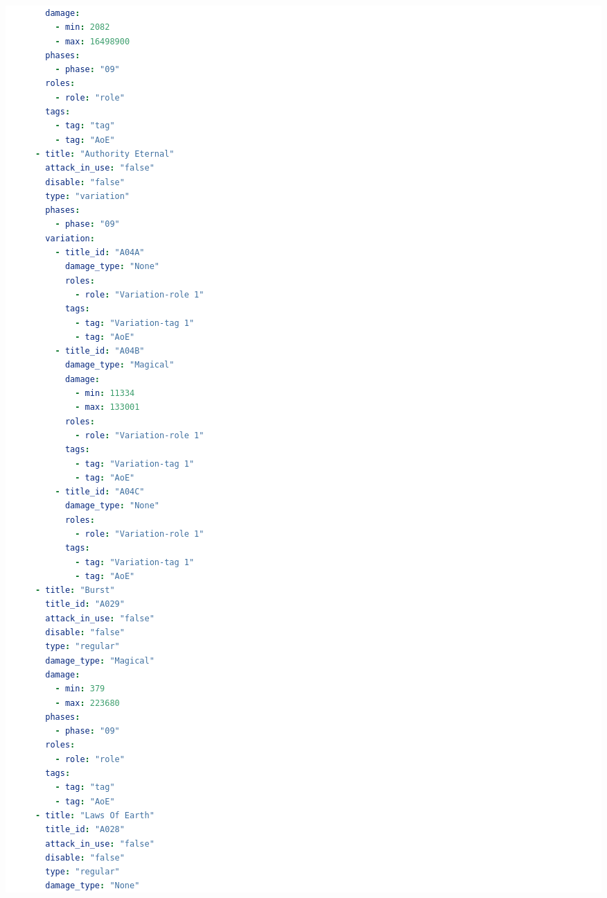```yaml
        damage:
          - min: 2082
          - max: 16498900
        phases:
          - phase: "09"
        roles:
          - role: "role"
        tags:
          - tag: "tag"
          - tag: "AoE"
      - title: "Authority Eternal"
        attack_in_use: "false"
        disable: "false"
        type: "variation"
        phases:
          - phase: "09"
        variation:
          - title_id: "A04A"
            damage_type: "None"
            roles:
              - role: "Variation-role 1"
            tags:
              - tag: "Variation-tag 1"
              - tag: "AoE"
          - title_id: "A04B"
            damage_type: "Magical"
            damage:
              - min: 11334
              - max: 133001
            roles:
              - role: "Variation-role 1"
            tags:
              - tag: "Variation-tag 1"
              - tag: "AoE"
          - title_id: "A04C"
            damage_type: "None"
            roles:
              - role: "Variation-role 1"
            tags:
              - tag: "Variation-tag 1"
              - tag: "AoE"
      - title: "Burst"
        title_id: "A029"
        attack_in_use: "false"
        disable: "false"
        type: "regular"
        damage_type: "Magical"
        damage:
          - min: 379
          - max: 223680
        phases:
          - phase: "09"
        roles:
          - role: "role"
        tags:
          - tag: "tag"
          - tag: "AoE"
      - title: "Laws Of Earth"
        title_id: "A028"
        attack_in_use: "false"
        disable: "false"
        type: "regular"
        damage_type: "None"
```